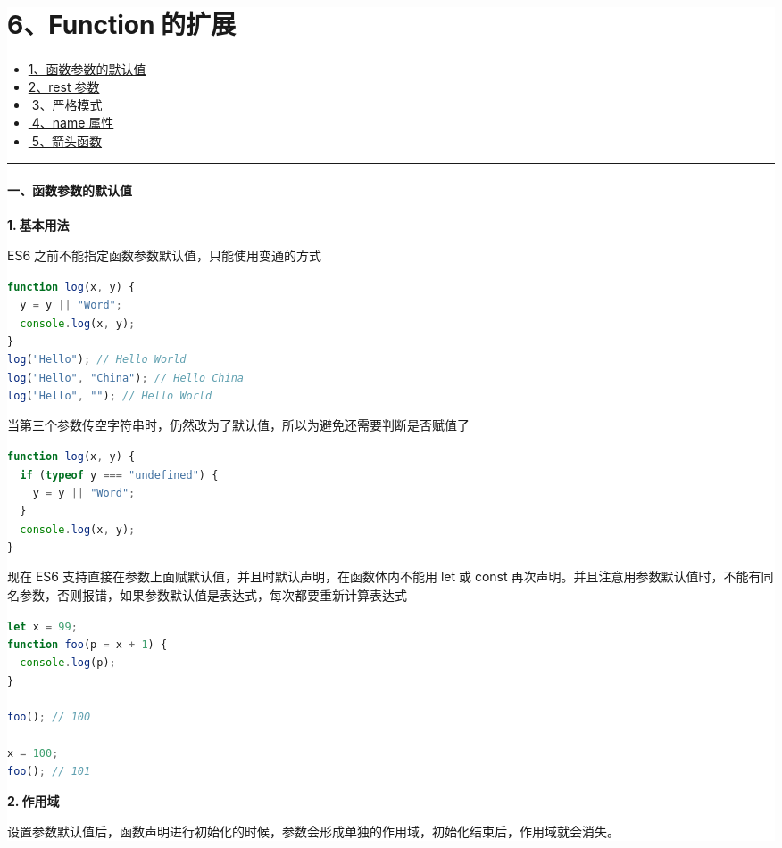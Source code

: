 # 6、Function 的扩展

- <a href="#one"> 1、函数参数的默认值</a>
- <a href="#two"> 2、rest 参数</a>
- <a href="#three"> 3、严格模式</a>
- <a href="#four"> 4、name 属性</a>
- <a href="#five"> 5、箭头函数</a>

---

#### <a name="one">一、函数参数的默认值</a>

**1. 基本用法**

ES6 之前不能指定函数参数默认值，只能使用变通的方式

```js
function log(x, y) {
  y = y || "Word";
  console.log(x, y);
}
log("Hello"); // Hello World
log("Hello", "China"); // Hello China
log("Hello", ""); // Hello World
```

当第三个参数传空字符串时，仍然改为了默认值，所以为避免还需要判断是否赋值了

```js
function log(x, y) {
  if (typeof y === "undefined") {
    y = y || "Word";
  }
  console.log(x, y);
}
```

现在 ES6 支持直接在参数上面赋默认值，并且时默认声明，在函数体内不能用 let 或 const 再次声明。并且注意用参数默认值时，不能有同名参数，否则报错，如果参数默认值是表达式，每次都要重新计算表达式

```js
let x = 99;
function foo(p = x + 1) {
  console.log(p);
}

foo(); // 100

x = 100;
foo(); // 101
```

**2. 作用域**

设置参数默认值后，函数声明进行初始化的时候，参数会形成单独的作用域，初始化结束后，作用域就会消失。
